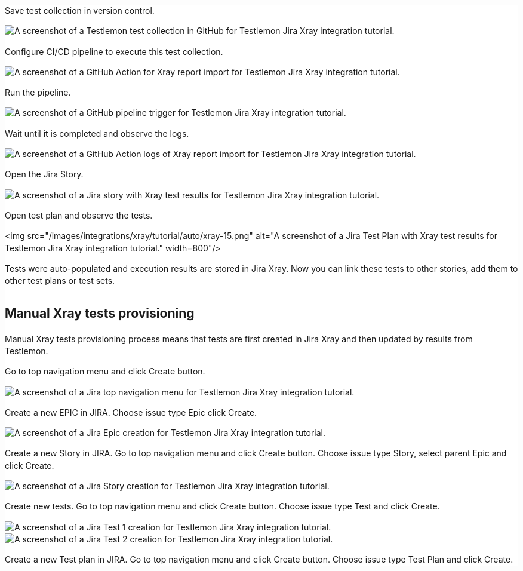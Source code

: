 Save test collection in version control.

<img src="/images/integrations/xray/tutorial/auto/xray-10.png" alt="A screenshot of a Testlemon test collection in GitHub for Testlemon Jira Xray integration tutorial." width="800"/>

Configure CI/CD pipeline to execute this test collection.

<img src="/images/integrations/xray/tutorial/auto/xray-11.png" alt="A screenshot of a GitHub Action for Xray report import for Testlemon Jira Xray integration tutorial." width="800"/>

Run the pipeline.

<img src="/images/integrations/xray/tutorial/auto/xray-12.png" alt="A screenshot of a GitHub pipeline trigger for Testlemon Jira Xray integration tutorial." width="800"/>

Wait until it is completed and observe the logs.

<img src="/images/integrations/xray/tutorial/auto/xray-13.png" alt="A screenshot of a GitHub Action logs of Xray report import for Testlemon Jira Xray integration tutorial." width="800"/>

Open the Jira Story.

<img src="/images/integrations/xray/tutorial/auto/xray-14.png" alt="A screenshot of a Jira story with Xray test results for Testlemon Jira Xray integration tutorial." width="800"/>

Open test plan and observe the tests.

<img src="/images/integrations/xray/tutorial/auto/xray-15.png" alt="A screenshot of a Jira Test Plan with Xray test results for Testlemon Jira Xray integration tutorial." width=800"/>

Tests were auto-populated and execution results are stored in Jira Xray. Now you can link these tests to other stories, add them to other test plans or test sets.

## Manual Xray tests provisioning
Manual Xray tests provisioning process means that tests are first created in Jira Xray and then updated by results from Testlemon.

Go to top navigation menu and click Create button. 

<img src="/images/integrations/xray/tutorial/manual/xray-1.png" alt="A screenshot of a Jira top navigation menu for Testlemon Jira Xray integration tutorial." width="800"/>

Create a new EPIC in JIRA. Choose issue type Epic click Create.

<img src="/images/integrations/xray/tutorial/manual/xray-2.png" alt="A screenshot of a Jira Epic creation for Testlemon Jira Xray integration tutorial." width="400"/>

Create a new Story in JIRA. Go to top navigation menu and click Create button. Choose issue type Story, select parent Epic and click Create.

<img src="/images/integrations/xray/tutorial/manual/xray-3.png" alt="A screenshot of a Jira Story creation for Testlemon Jira Xray integration tutorial." width="400"/>

Create new tests. Go to top navigation menu and click Create button. Choose issue type Test and click Create.

<img src="/images/integrations/xray/tutorial/manual/xray-4.png" alt="A screenshot of a Jira Test 1 creation for Testlemon Jira Xray integration tutorial." width="400"/>

<img src="/images/integrations/xray/tutorial/manual/xray-5.png" alt="A screenshot of a Jira Test 2 creation for Testlemon Jira Xray integration tutorial." width="400"/>

Create a new Test plan in JIRA. Go to top navigation menu and click Create button. Choose issue type Test Plan and click Create.
